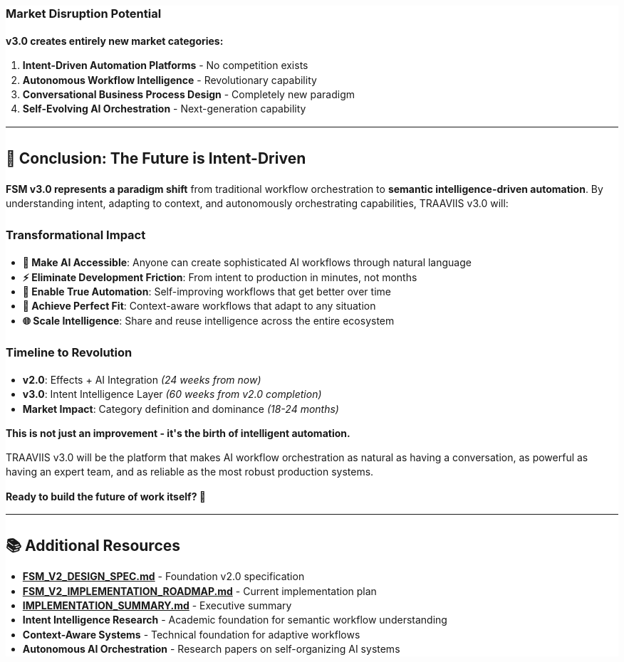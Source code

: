 ### Market Disruption Potential

**v3.0 creates entirely new market categories:**

1. **Intent-Driven Automation Platforms** - No competition exists
2. **Autonomous Workflow Intelligence** - Revolutionary capability
3. **Conversational Business Process Design** - Completely new paradigm
4. **Self-Evolving AI Orchestration** - Next-generation capability

---

## 🚀 Conclusion: The Future is Intent-Driven

**FSM v3.0 represents a paradigm shift** from traditional workflow orchestration to **semantic intelligence-driven automation**. By understanding intent, adapting to context, and autonomously orchestrating capabilities, TRAAVIIS v3.0 will:

### Transformational Impact

- **🧠 Make AI Accessible**: Anyone can create sophisticated AI workflows through natural language
- **⚡ Eliminate Development Friction**: From intent to production in minutes, not months
- **🔄 Enable True Automation**: Self-improving workflows that get better over time
- **🎯 Achieve Perfect Fit**: Context-aware workflows that adapt to any situation
- **🌐 Scale Intelligence**: Share and reuse intelligence across the entire ecosystem

### Timeline to Revolution

- **v2.0**: Effects + AI Integration *(24 weeks from now)*
- **v3.0**: Intent Intelligence Layer *(60 weeks from v2.0 completion)*
- **Market Impact**: Category definition and dominance *(18-24 months)*

**This is not just an improvement - it's the birth of intelligent automation.** 

TRAAVIIS v3.0 will be the platform that makes AI workflow orchestration as natural as having a conversation, as powerful as having an expert team, and as reliable as the most robust production systems.

**Ready to build the future of work itself? 🌟**

---

## 📚 Additional Resources

- **[FSM_V2_DESIGN_SPEC.md](./FSM_V2_DESIGN_SPEC.md)** - Foundation v2.0 specification
- **[FSM_V2_IMPLEMENTATION_ROADMAP.md](./FSM_V2_IMPLEMENTATION_ROADMAP.md)** - Current implementation plan
- **[IMPLEMENTATION_SUMMARY.md](./IMPLEMENTATION_SUMMARY.md)** - Executive summary
- **Intent Intelligence Research** - Academic foundation for semantic workflow understanding
- **Context-Aware Systems** - Technical foundation for adaptive workflows
- **Autonomous AI Orchestration** - Research papers on self-organizing AI systems
